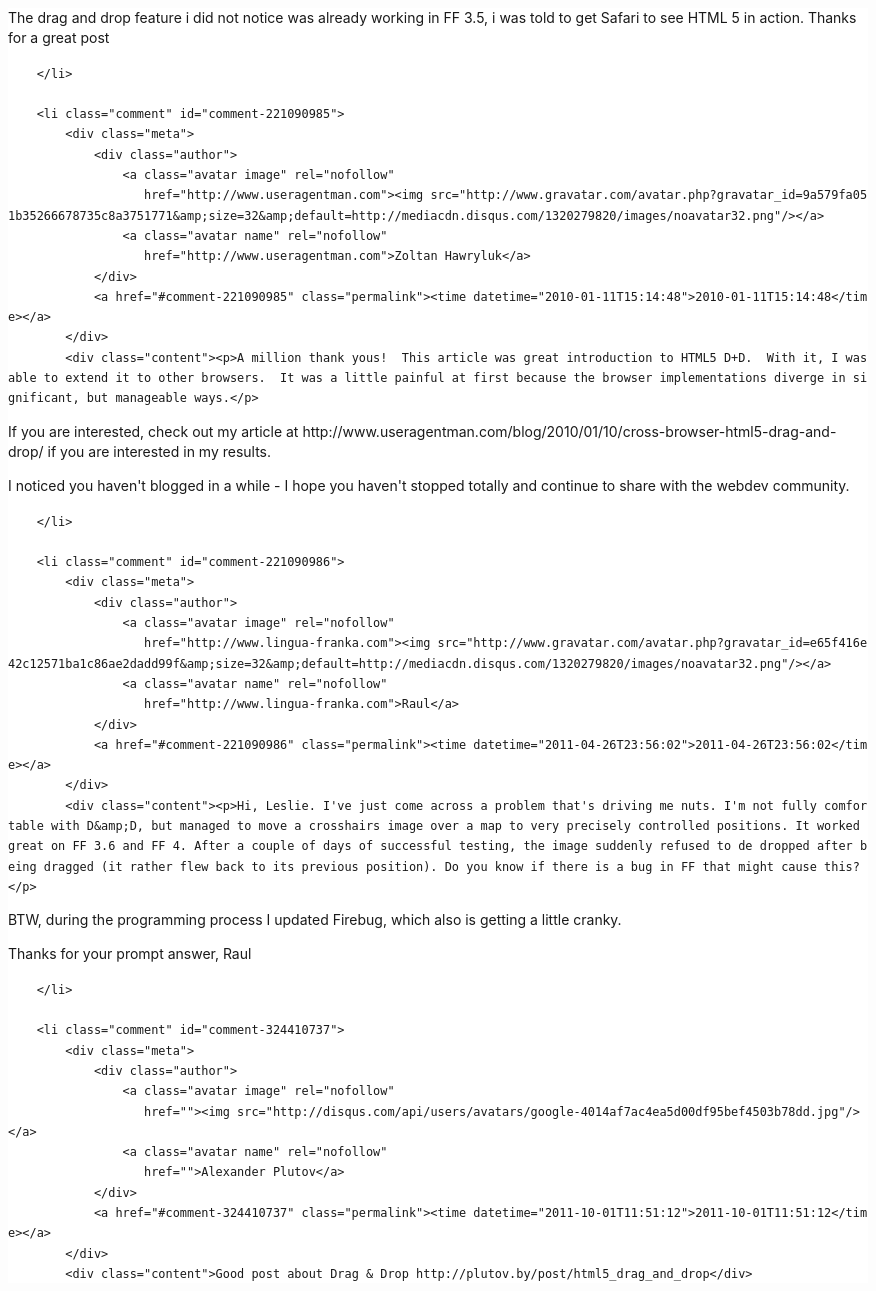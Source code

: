 <p>The drag and drop feature i did not notice was already working in FF 3.5, i was told to get Safari to see HTML 5 in action. Thanks for a great post</p></div>
            
        </li>
    
        <li class="comment" id="comment-221090985">
            <div class="meta">
                <div class="author">
                    <a class="avatar image" rel="nofollow" 
                       href="http://www.useragentman.com"><img src="http://www.gravatar.com/avatar.php?gravatar_id=9a579fa051b35266678735c8a3751771&amp;size=32&amp;default=http://mediacdn.disqus.com/1320279820/images/noavatar32.png"/></a>
                    <a class="avatar name" rel="nofollow" 
                       href="http://www.useragentman.com">Zoltan Hawryluk</a>
                </div>
                <a href="#comment-221090985" class="permalink"><time datetime="2010-01-11T15:14:48">2010-01-11T15:14:48</time></a>
            </div>
            <div class="content"><p>A million thank yous!  This article was great introduction to HTML5 D+D.  With it, I was able to extend it to other browsers.  It was a little painful at first because the browser implementations diverge in significant, but manageable ways.</p>

<p>If you are interested, check out my article at http://www.useragentman.com/blog/2010/01/10/cross-browser-html5-drag-and-drop/ if you are interested in my results.</p>

<p>I noticed you haven't blogged in a while - I hope you haven't stopped totally and continue to share with the webdev community.</p></div>
            
        </li>
    
        <li class="comment" id="comment-221090986">
            <div class="meta">
                <div class="author">
                    <a class="avatar image" rel="nofollow" 
                       href="http://www.lingua-franka.com"><img src="http://www.gravatar.com/avatar.php?gravatar_id=e65f416e42c12571ba1c86ae2dadd99f&amp;size=32&amp;default=http://mediacdn.disqus.com/1320279820/images/noavatar32.png"/></a>
                    <a class="avatar name" rel="nofollow" 
                       href="http://www.lingua-franka.com">Raul</a>
                </div>
                <a href="#comment-221090986" class="permalink"><time datetime="2011-04-26T23:56:02">2011-04-26T23:56:02</time></a>
            </div>
            <div class="content"><p>Hi, Leslie. I've just come across a problem that's driving me nuts. I'm not fully comfortable with D&amp;D, but managed to move a crosshairs image over a map to very precisely controlled positions. It worked great on FF 3.6 and FF 4. After a couple of days of successful testing, the image suddenly refused to de dropped after being dragged (it rather flew back to its previous position). Do you know if there is a bug in FF that might cause this? </p>

<p>BTW, during the programming process I updated Firebug, which also is getting a little cranky.</p>

<p>Thanks for your prompt answer, Raul</p></div>
            
        </li>
    
        <li class="comment" id="comment-324410737">
            <div class="meta">
                <div class="author">
                    <a class="avatar image" rel="nofollow" 
                       href=""><img src="http://disqus.com/api/users/avatars/google-4014af7ac4ea5d00df95bef4503b78dd.jpg"/></a>
                    <a class="avatar name" rel="nofollow" 
                       href="">Alexander Plutov</a>
                </div>
                <a href="#comment-324410737" class="permalink"><time datetime="2011-10-01T11:51:12">2011-10-01T11:51:12</time></a>
            </div>
            <div class="content">Good post about Drag & Drop http://plutov.by/post/html5_drag_and_drop</div>
            